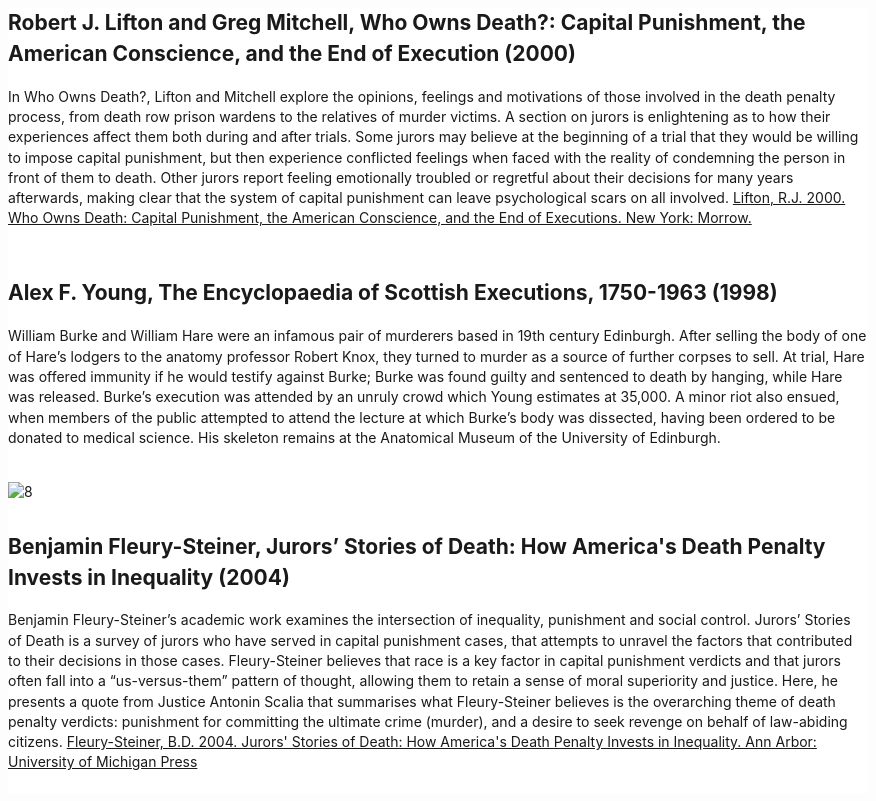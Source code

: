 <param ve-image 
      url= https://github.com/user-attachments/assets/c3c6128d-9271-4c03-b904-ff3e0d864f81
             attribution="Zbigniew Tomasz Kotkiewicz">

## Robert J. Lifton and Greg Mitchell, Who Owns Death?: Capital Punishment, the American Conscience, and the End of Execution (2000)
In Who Owns Death?, Lifton and Mitchell explore the opinions, feelings and motivations of those involved in the death penalty process, from death row prison wardens to the relatives of murder victims. A section on jurors is enlightening as to how their experiences affect them both during and after trials. Some jurors may believe at the beginning of a trial that they would be willing to impose capital punishment, but then experience conflicted feelings when faced with the reality of condemning the person in front of them to death. Other jurors report feeling emotionally troubled or regretful about their decisions for many years afterwards, making clear that the system of capital punishment can leave psychological scars on all involved.
[Lifton, R.J. 2000. Who Owns Death: Capital Punishment, the American Conscience, and the End of Executions. New York: Morrow.](https://archive.org/details/whoownsdeathcapi00robe)
<br><br>

<param ve-image 
      url= https://github.com/user-attachments/assets/c3c6128d-9271-4c03-b904-ff3e0d864f81
             attribution="Zbigniew Tomasz Kotkiewicz">

## Alex F. Young, The Encyclopaedia of Scottish Executions, 1750-1963 (1998)
William Burke and William Hare were an infamous pair of murderers based in 19th century Edinburgh. After selling the body of one of Hare’s lodgers to the anatomy professor Robert Knox, they turned to murder as a source of further corpses to sell. At trial, Hare was offered immunity if he would testify against Burke; Burke was found guilty and sentenced to death by hanging, while Hare was released. Burke’s execution was attended by an unruly crowd which Young estimates at 35,000. A minor riot also ensued, when members of the public attempted to attend the lecture at which Burke’s body was dissected, having been ordered to be donated to medical science. His skeleton remains at the Anatomical Museum of the University of Edinburgh.
<br><br>

<param ve-image 
      url= https://github.com/user-attachments/assets/40b1373f-9b3a-4ef5-a219-73fd51574e67
             attribution="Trustees of the British Museum">

![8](https://github.com/user-attachments/assets/40b1373f-9b3a-4ef5-a219-73fd51574e67)


## Benjamin Fleury-Steiner, Jurors’ Stories of Death: How America's Death Penalty Invests in Inequality (2004)
Benjamin Fleury-Steiner’s academic work examines the intersection of inequality, punishment and social control. Jurors’ Stories of Death is a survey of jurors who have served in capital punishment cases, that attempts to unravel the factors that contributed to their decisions in those cases. Fleury-Steiner believes that race is a key factor in capital punishment verdicts and that jurors often fall into a “us-versus-them” pattern of thought, allowing them to retain a sense of moral superiority and justice. Here, he presents a quote from Justice Antonin Scalia that summarises what Fleury-Steiner believes is the overarching theme of death penalty verdicts: punishment for committing the ultimate crime (murder), and a desire to seek revenge on behalf of law-abiding citizens.
[Fleury-Steiner, B.D. 2004. Jurors' Stories of Death: How America's Death Penalty Invests in Inequality. Ann Arbor: University of Michigan Press](https://press.umich.edu/Books/J/Jurors-Stories-of-Death)
<br><br>
